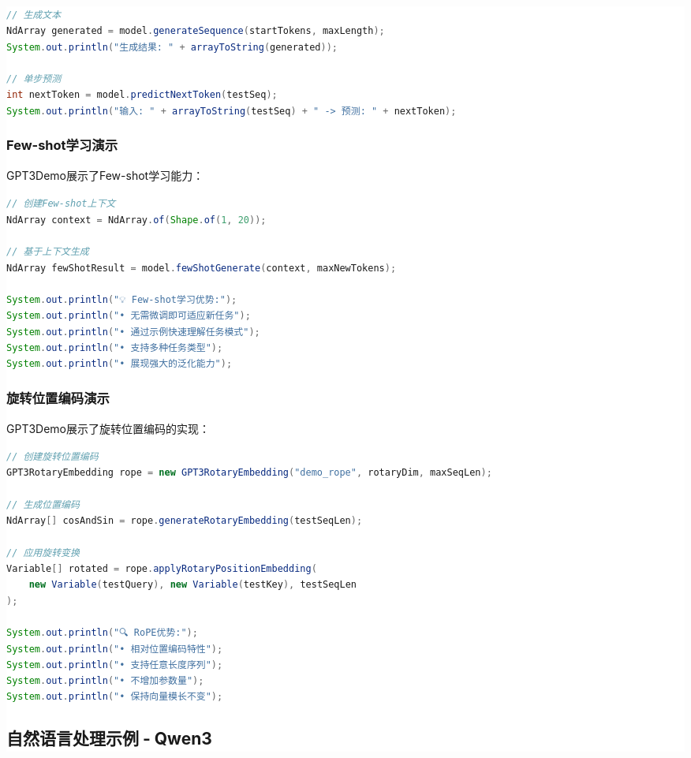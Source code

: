```java
// 生成文本
NdArray generated = model.generateSequence(startTokens, maxLength);
System.out.println("生成结果: " + arrayToString(generated));

// 单步预测
int nextToken = model.predictNextToken(testSeq);
System.out.println("输入: " + arrayToString(testSeq) + " -> 预测: " + nextToken);
```

### Few-shot学习演示

GPT3Demo展示了Few-shot学习能力：

```java
// 创建Few-shot上下文
NdArray context = NdArray.of(Shape.of(1, 20));

// 基于上下文生成
NdArray fewShotResult = model.fewShotGenerate(context, maxNewTokens);

System.out.println("💡 Few-shot学习优势:");
System.out.println("• 无需微调即可适应新任务");
System.out.println("• 通过示例快速理解任务模式");
System.out.println("• 支持多种任务类型");
System.out.println("• 展现强大的泛化能力");
```

### 旋转位置编码演示

GPT3Demo展示了旋转位置编码的实现：

```java
// 创建旋转位置编码
GPT3RotaryEmbedding rope = new GPT3RotaryEmbedding("demo_rope", rotaryDim, maxSeqLen);

// 生成位置编码
NdArray[] cosAndSin = rope.generateRotaryEmbedding(testSeqLen);

// 应用旋转变换
Variable[] rotated = rope.applyRotaryPositionEmbedding(
    new Variable(testQuery), new Variable(testKey), testSeqLen
);

System.out.println("🔍 RoPE优势:");
System.out.println("• 相对位置编码特性");
System.out.println("• 支持任意长度序列");
System.out.println("• 不增加参数量");
System.out.println("• 保持向量模长不变");
```

## 自然语言处理示例 - Qwen3
